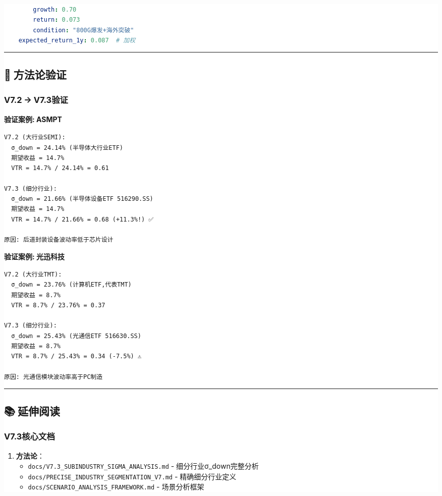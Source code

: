 ```yaml
        growth: 0.70
        return: 0.073
        condition: "800G爆发+海外突破"
    expected_return_1y: 0.087  # 加权
```

---

## 🔬 方法论验证

### V7.2 → V7.3验证

**验证案例: ASMPT**

```
V7.2 (大行业SEMI):
  σ_down = 24.14% (半导体大行业ETF)
  期望收益 = 14.7%
  VTR = 14.7% / 24.14% = 0.61

V7.3 (细分行业):
  σ_down = 21.66% (半导体设备ETF 516290.SS)
  期望收益 = 14.7%
  VTR = 14.7% / 21.66% = 0.68 (+11.3%!) ✅

原因: 后道封装设备波动率低于芯片设计
```

**验证案例: 光迅科技**

```
V7.2 (大行业TMT):
  σ_down = 23.76% (计算机ETF,代表TMT)
  期望收益 = 8.7%
  VTR = 8.7% / 23.76% = 0.37

V7.3 (细分行业):
  σ_down = 25.43% (光通信ETF 516630.SS)
  期望收益 = 8.7%
  VTR = 8.7% / 25.43% = 0.34 (-7.5%) ⚠️

原因: 光通信模块波动率高于PC制造
```

---

## 📚 延伸阅读

### V7.3核心文档

1. **方法论**：
   - `docs/V7.3_SUBINDUSTRY_SIGMA_ANALYSIS.md` - 细分行业σ_down完整分析
   - `docs/PRECISE_INDUSTRY_SEGMENTATION_V7.md` - 精确细分行业定义
   - `docs/SCENARIO_ANALYSIS_FRAMEWORK.md` - 场景分析框架
